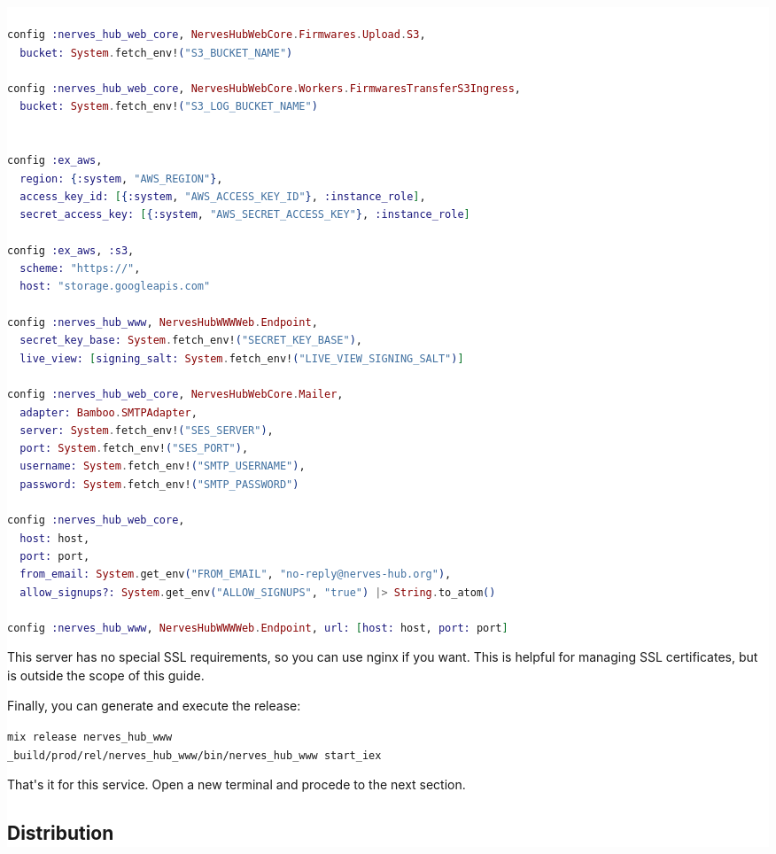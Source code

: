 ```elixir

config :nerves_hub_web_core, NervesHubWebCore.Firmwares.Upload.S3,
  bucket: System.fetch_env!("S3_BUCKET_NAME")

config :nerves_hub_web_core, NervesHubWebCore.Workers.FirmwaresTransferS3Ingress,
  bucket: System.fetch_env!("S3_LOG_BUCKET_NAME")


config :ex_aws,
  region: {:system, "AWS_REGION"},
  access_key_id: [{:system, "AWS_ACCESS_KEY_ID"}, :instance_role],
  secret_access_key: [{:system, "AWS_SECRET_ACCESS_KEY"}, :instance_role]

config :ex_aws, :s3,
  scheme: "https://",
  host: "storage.googleapis.com"

config :nerves_hub_www, NervesHubWWWWeb.Endpoint,
  secret_key_base: System.fetch_env!("SECRET_KEY_BASE"),
  live_view: [signing_salt: System.fetch_env!("LIVE_VIEW_SIGNING_SALT")]

config :nerves_hub_web_core, NervesHubWebCore.Mailer,
  adapter: Bamboo.SMTPAdapter,
  server: System.fetch_env!("SES_SERVER"),
  port: System.fetch_env!("SES_PORT"),
  username: System.fetch_env!("SMTP_USERNAME"),
  password: System.fetch_env!("SMTP_PASSWORD")

config :nerves_hub_web_core,
  host: host,
  port: port,
  from_email: System.get_env("FROM_EMAIL", "no-reply@nerves-hub.org"),
  allow_signups?: System.get_env("ALLOW_SIGNUPS", "true") |> String.to_atom()

config :nerves_hub_www, NervesHubWWWWeb.Endpoint, url: [host: host, port: port]
```

This server has no special SSL requirements, so you can use nginx if you want. 
This is helpful for managing SSL certificates, but is outside the scope of this
guide. 

Finally, you can generate and execute the release:

```bash
mix release nerves_hub_www
_build/prod/rel/nerves_hub_www/bin/nerves_hub_www start_iex
```

That's it for this service. Open a new terminal and procede to the next section.

## Distribution
